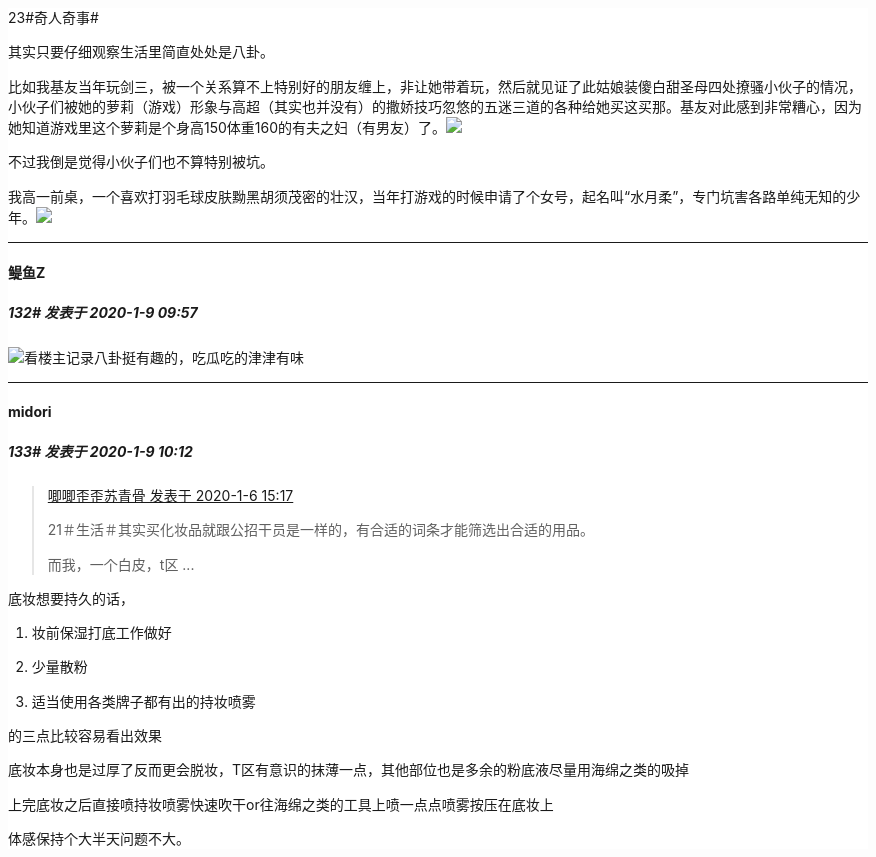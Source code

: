 


23#奇人奇事#

其实只要仔细观察生活里简直处处是八卦。

比如我基友当年玩剑三，被一个关系算不上特别好的朋友缠上，非让她带着玩，然后就见证了此姑娘装傻白甜圣母四处撩骚小伙子的情况，小伙子们被她的萝莉（游戏）形象与高超（其实也并没有）的撒娇技巧忽悠的五迷三道的各种给她买这买那。基友对此感到非常糟心，因为她知道游戏里这个萝莉是个身高150体重160的有夫之妇（有男友）了。<img src="https://static.saraba1st.com/image/smiley/animal2017/009.png" referrerpolicy="no-referrer">

不过我倒是觉得小伙子们也不算特别被坑。

我高一前桌，一个喜欢打羽毛球皮肤黝黑胡须茂密的壮汉，当年打游戏的时候申请了个女号，起名叫“水月柔”，专门坑害各路单纯无知的少年。<img src="https://static.saraba1st.com/image/smiley/face2017/033.png" referrerpolicy="no-referrer">








-----

####  鳀鱼Z  
##### 132#       发表于 2020-1-9 09:57



<img src="https://static.saraba1st.com/image/smiley/face2017/034.png" referrerpolicy="no-referrer">看楼主记录八卦挺有趣的，吃瓜吃的津津有味







-----

####  midori  
##### 133#       发表于 2020-1-9 10:12



<blockquote><a href="httphttps://bbs.saraba1st.com/2b/forum.php?mod=redirect&amp;goto=findpost&amp;pid=46101381&amp;ptid=1904187" target="_blank">唧唧歪歪苏青骨 发表于 2020-1-6 15:17</a>

21＃生活＃其实买化妆品就跟公招干员是一样的，有合适的词条才能筛选出合适的用品。


而我，一个白皮，t区 ...</blockquote>
底妆想要持久的话，

1. 妆前保湿打底工作做好

2. 少量散粉

3. 适当使用各类牌子都有出的持妆喷雾

的三点比较容易看出效果


底妆本身也是过厚了反而更会脱妆，T区有意识的抹薄一点，其他部位也是多余的粉底液尽量用海绵之类的吸掉

上完底妆之后直接喷持妆喷雾快速吹干or往海绵之类的工具上喷一点点喷雾按压在底妆上

体感保持个大半天问题不大。
